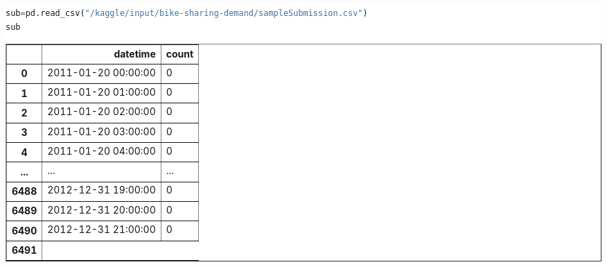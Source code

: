 


```python
sub=pd.read_csv("/kaggle/input/bike-sharing-demand/sampleSubmission.csv")
sub
```

<div>

<table border="1" class="dataframe">
  <thead>
    <tr style="text-align: right;">
      <th></th>
      <th>datetime</th>
      <th>count</th>
    </tr>
  </thead>
  <tbody>
    <tr>
      <th>0</th>
      <td>2011-01-20 00:00:00</td>
      <td>0</td>
    </tr>
    <tr>
      <th>1</th>
      <td>2011-01-20 01:00:00</td>
      <td>0</td>
    </tr>
    <tr>
      <th>2</th>
      <td>2011-01-20 02:00:00</td>
      <td>0</td>
    </tr>
    <tr>
      <th>3</th>
      <td>2011-01-20 03:00:00</td>
      <td>0</td>
    </tr>
    <tr>
      <th>4</th>
      <td>2011-01-20 04:00:00</td>
      <td>0</td>
    </tr>
    <tr>
      <th>...</th>
      <td>...</td>
      <td>...</td>
    </tr>
    <tr>
      <th>6488</th>
      <td>2012-12-31 19:00:00</td>
      <td>0</td>
    </tr>
    <tr>
      <th>6489</th>
      <td>2012-12-31 20:00:00</td>
      <td>0</td>
    </tr>
    <tr>
      <th>6490</th>
      <td>2012-12-31 21:00:00</td>
      <td>0</td>
    </tr>
    <tr>
      <th>6491</th>